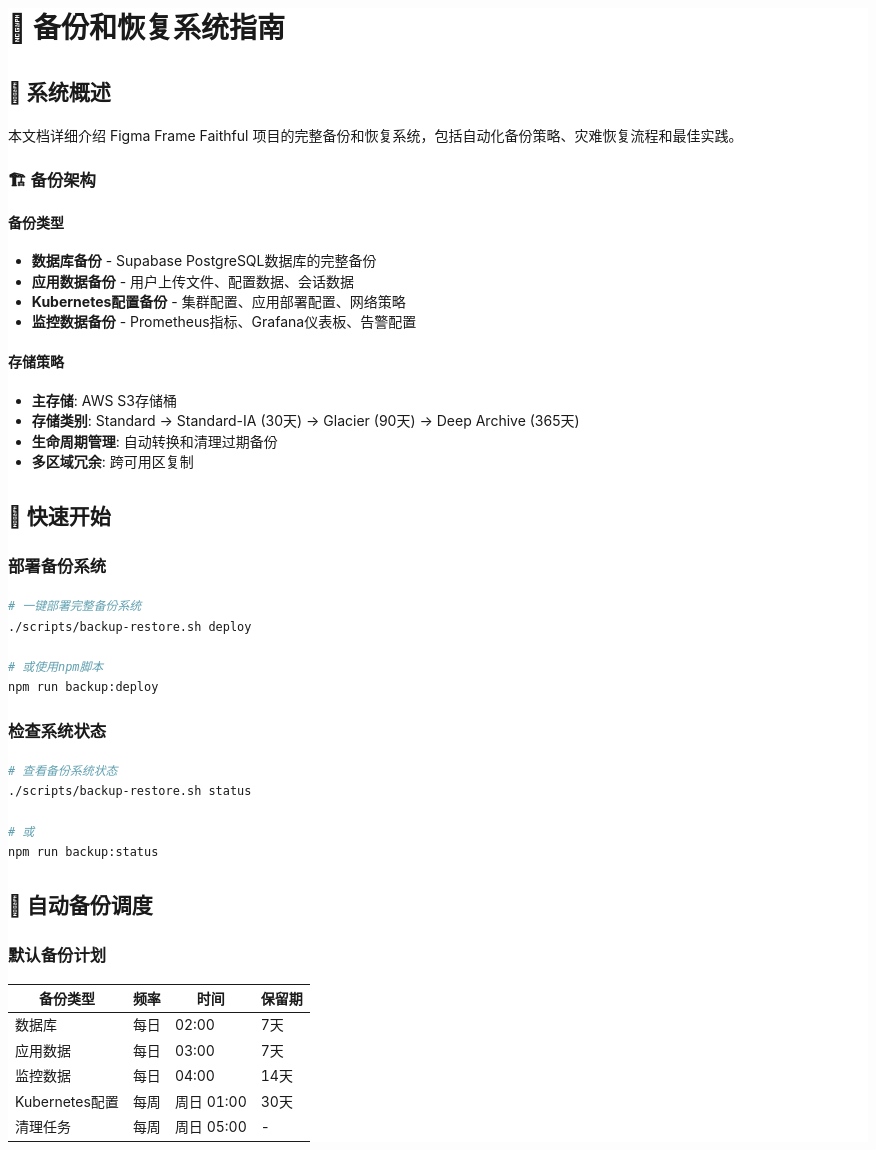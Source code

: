 # 🔄 备份和恢复系统指南

## 🎯 系统概述

本文档详细介绍 Figma Frame Faithful 项目的完整备份和恢复系统，包括自动化备份策略、灾难恢复流程和最佳实践。

### 🏗️ 备份架构

#### 备份类型
- **数据库备份** - Supabase PostgreSQL数据库的完整备份
- **应用数据备份** - 用户上传文件、配置数据、会话数据
- **Kubernetes配置备份** - 集群配置、应用部署配置、网络策略
- **监控数据备份** - Prometheus指标、Grafana仪表板、告警配置

#### 存储策略
- **主存储**: AWS S3存储桶
- **存储类别**: Standard → Standard-IA (30天) → Glacier (90天) → Deep Archive (365天)
- **生命周期管理**: 自动转换和清理过期备份
- **多区域冗余**: 跨可用区复制

## 🚀 快速开始

### 部署备份系统

```bash
# 一键部署完整备份系统
./scripts/backup-restore.sh deploy

# 或使用npm脚本
npm run backup:deploy
```

### 检查系统状态

```bash
# 查看备份系统状态
./scripts/backup-restore.sh status

# 或
npm run backup:status
```

## 📅 自动备份调度

### 默认备份计划

| 备份类型 | 频率 | 时间 | 保留期 |
|----------|------|------|--------|
| 数据库 | 每日 | 02:00 | 7天 |
| 应用数据 | 每日 | 03:00 | 7天 |
| 监控数据 | 每日 | 04:00 | 14天 |
| Kubernetes配置 | 每周 | 周日 01:00 | 30天 |
| 清理任务 | 每周 | 周日 05:00 | - |
